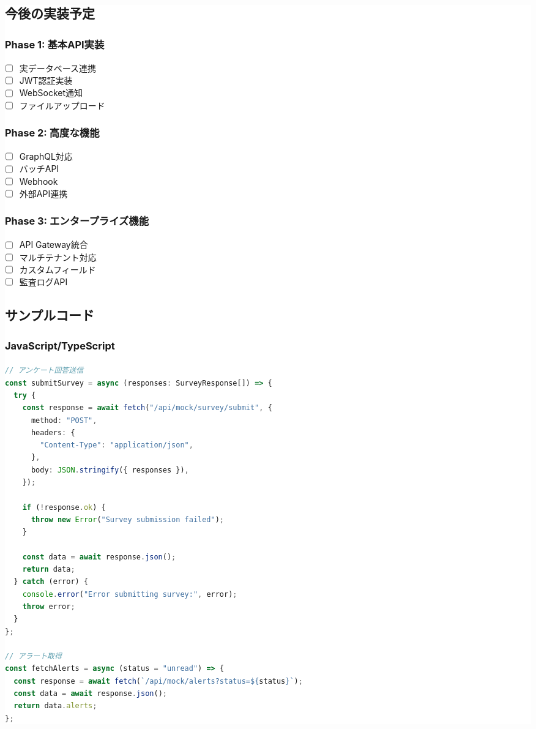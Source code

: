 ## 今後の実装予定

### Phase 1: 基本API実装

- [ ] 実データベース連携
- [ ] JWT認証実装
- [ ] WebSocket通知
- [ ] ファイルアップロード

### Phase 2: 高度な機能

- [ ] GraphQL対応
- [ ] バッチAPI
- [ ] Webhook
- [ ] 外部API連携

### Phase 3: エンタープライズ機能

- [ ] API Gateway統合
- [ ] マルチテナント対応
- [ ] カスタムフィールド
- [ ] 監査ログAPI

## サンプルコード

### JavaScript/TypeScript

```typescript
// アンケート回答送信
const submitSurvey = async (responses: SurveyResponse[]) => {
  try {
    const response = await fetch("/api/mock/survey/submit", {
      method: "POST",
      headers: {
        "Content-Type": "application/json",
      },
      body: JSON.stringify({ responses }),
    });

    if (!response.ok) {
      throw new Error("Survey submission failed");
    }

    const data = await response.json();
    return data;
  } catch (error) {
    console.error("Error submitting survey:", error);
    throw error;
  }
};

// アラート取得
const fetchAlerts = async (status = "unread") => {
  const response = await fetch(`/api/mock/alerts?status=${status}`);
  const data = await response.json();
  return data.alerts;
};
```
